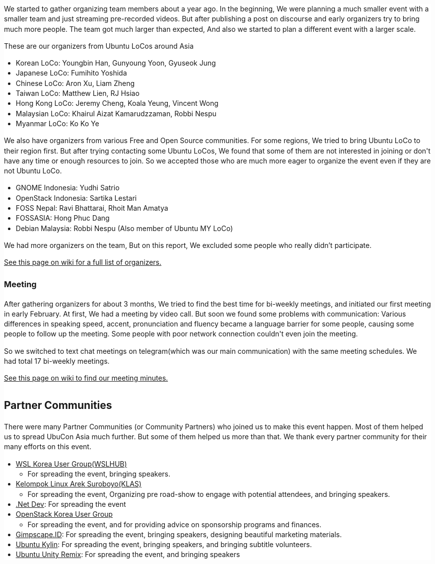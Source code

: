 We started to gather organizing team members about a year ago. In the beginning, We were planning a much smaller event with a smaller team and just streaming pre-recorded videos. But after publishing a post on discourse and early organizers try to bring much more people. The team got much larger than expected, And also we started to plan a different event with a larger scale. 

These are our organizers from Ubuntu LoCos around Asia

* Korean LoCo: Youngbin Han, Gunyoung Yoon, Gyuseok Jung
* Japanese LoCo: Fumihito Yoshida
* Chinese LoCo: Aron Xu, Liam Zheng
* Taiwan LoCo: Matthew Lien, RJ Hsiao
* Hong Kong LoCo: Jeremy Cheng, Koala Yeung, Vincent Wong
* Malaysian LoCo: Khairul Aizat Kamarudzzaman, Robbi Nespu
* Myanmar LoCo: Ko Ko Ye

We also have organizers from various Free and Open Source communities. For some regions, We tried to bring Ubuntu LoCo to their region first. But after trying contacting some Ubuntu LoCos, We found that some of them are not interested in joining or don't have any time or enough resources to join. So we accepted those who are much more eager to organize the event even if they are not Ubuntu LoCo.

* GNOME Indonesia: Yudhi Satrio
* OpenStack Indonesia: Sartika Lestari
* FOSS Nepal: Ravi Bhattarai, Rhoit Man Amatya
* FOSSASIA: Hong Phuc Dang
* Debian Malaysia: Robbi Nespu (Also member of Ubuntu MY LoCo)

We had more organizers on the team, But on this report, We excluded some people who really didn’t participate.

[See this page on wiki for a full list of organizers.](https://wiki.ubuntu.com/UbuconAsia/2021/Organizers)


### Meeting

After gathering organizers for about 3 months, We tried to find the best time for bi-weekly meetings, and initiated our first meeting in early February. At first, We had a meeting by video call. But soon we found some problems with communication: Various differences in speaking speed, accent, pronunciation and fluency became a language barrier for some people, causing some people to follow up the meeting. Some people with poor network connection couldn't even join the meeting.

So we switched to text chat meetings on telegram(which was our main communication) with the same meeting schedules. We had total 17 bi-weekly meetings.

[See this page on wiki to find our meeting minutes.](https://wiki.ubuntu.com/UbuconAsia/2021/MeetingMinutes)

## Partner Communities

There were many Partner Communities (or Community Partners) who joined us to make this event happen. Most of them helped us to spread UbuCon Asia much further. But some of them helped us more than that. We thank every partner community for their many efforts on this event.


* [WSL Korea User Group(WSLHUB)](https://2021.ubucon.asia/sponsors/wslhub/)
    * For spreading the event, bringing speakers.
* [Kelompok Linux Arek Suroboyo(KLAS)](https://2021.ubucon.asia/sponsors/klas/)
    * For spreading the event, Organizing pre road-show to engage with potential attendees, and bringing speakers.
* [.Net Dev](https://2021.ubucon.asia/sponsors/dotnetdevkr/): For spreading the event
* [OpenStack Korea User Group](https://2021.ubucon.asia/sponsors/openstack-kr/)
    * For spreading the event, and for providing advice on sponsorship programs and finances.
* [Gimpscape.ID](https://2021.ubucon.asia/sponsors/gimpscape-id/): For spreading the event, bringing speakers, designing beautiful marketing materials.
* [Ubuntu Kylin](https://2021.ubucon.asia/sponsors/ubuntu-kylin/): For spreading the event, bringing speakers, and bringing subtitle volunteers.
* [Ubuntu Unity Remix](https://2021.ubucon.asia/sponsors/ubuntu-unity-remix/): For spreading the event, and bringing speakers